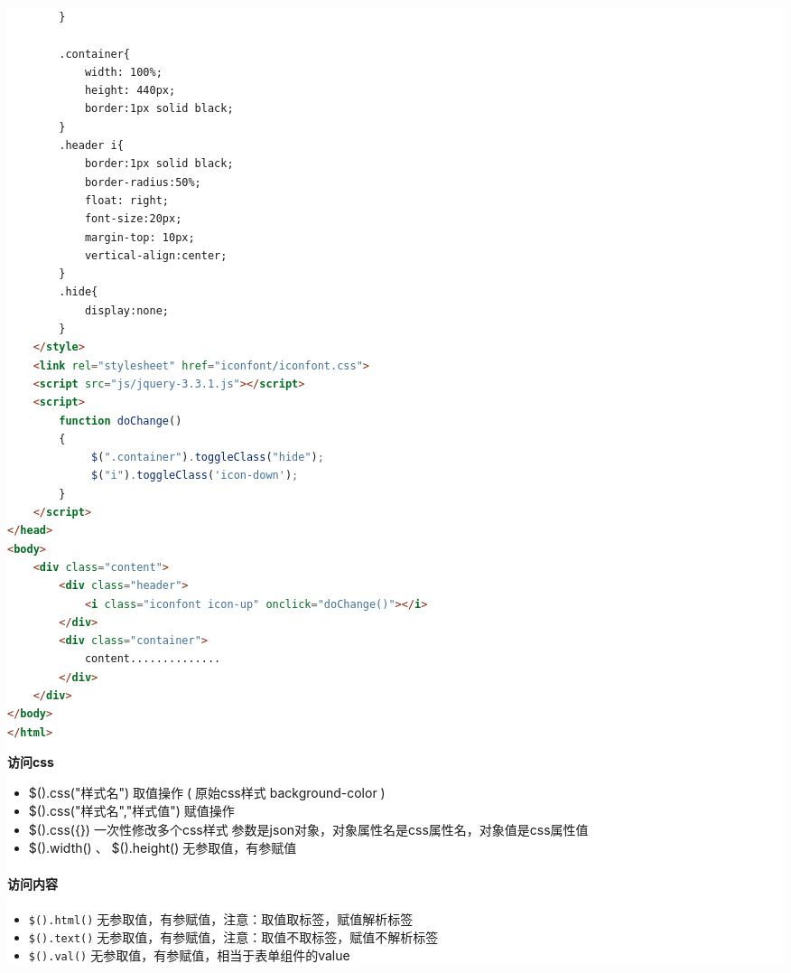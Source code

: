 ```html
        }

        .container{
            width: 100%;
            height: 440px;
            border:1px solid black;
        }
        .header i{
            border:1px solid black;
            border-radius:50%;
            float: right;
            font-size:20px;
            margin-top: 10px;
            vertical-align:center;
        }
        .hide{
            display:none;
        }
    </style>
    <link rel="stylesheet" href="iconfont/iconfont.css">
    <script src="js/jquery-3.3.1.js"></script>
    <script>
        function doChange()
        {
             $(".container").toggleClass("hide");
             $("i").toggleClass('icon-down');
        }
    </script>
</head>
<body>
    <div class="content">
        <div class="header">
            <i class="iconfont icon-up" onclick="doChange()"></i>
        </div>
        <div class="container">
            content..............
        </div>
    </div>
</body>
</html>
```

**访问css**

- $().css("样式名") 取值操作 ( 原始css样式 background-color )
- $().css("样式名","样式值") 赋值操作
- $().css({}) 一次性修改多个css样式 参数是json对象，对象属性名是css属性名，对象值是css属性值
- $().width() 、 $().height() 无参取值，有参赋值

#### 访问内容

- `$().html()` 无参取值，有参赋值，注意：取值取标签，赋值解析标签
- `$().text()` 无参取值，有参赋值，注意：取值不取标签，赋值不解析标签
- `$().val()` 无参取值，有参赋值，相当于表单组件的value
